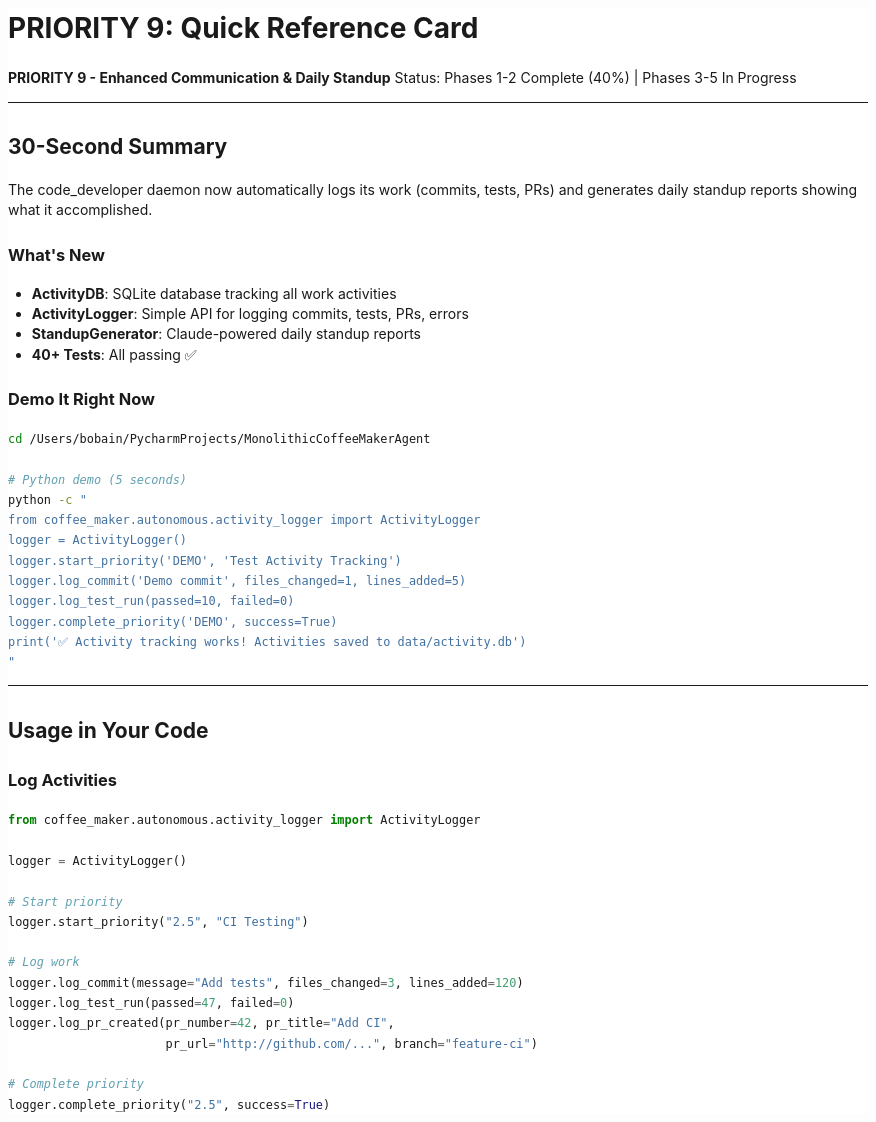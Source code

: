 # PRIORITY 9: Quick Reference Card

**PRIORITY 9 - Enhanced Communication & Daily Standup**
Status: Phases 1-2 Complete (40%) | Phases 3-5 In Progress

---

## 30-Second Summary

The code_developer daemon now automatically logs its work (commits, tests, PRs) and generates daily standup reports showing what it accomplished.

### What's New
- **ActivityDB**: SQLite database tracking all work activities
- **ActivityLogger**: Simple API for logging commits, tests, PRs, errors
- **StandupGenerator**: Claude-powered daily standup reports
- **40+ Tests**: All passing ✅

### Demo It Right Now
```bash
cd /Users/bobain/PycharmProjects/MonolithicCoffeeMakerAgent

# Python demo (5 seconds)
python -c "
from coffee_maker.autonomous.activity_logger import ActivityLogger
logger = ActivityLogger()
logger.start_priority('DEMO', 'Test Activity Tracking')
logger.log_commit('Demo commit', files_changed=1, lines_added=5)
logger.log_test_run(passed=10, failed=0)
logger.complete_priority('DEMO', success=True)
print('✅ Activity tracking works! Activities saved to data/activity.db')
"
```

---

## Usage in Your Code

### Log Activities

```python
from coffee_maker.autonomous.activity_logger import ActivityLogger

logger = ActivityLogger()

# Start priority
logger.start_priority("2.5", "CI Testing")

# Log work
logger.log_commit(message="Add tests", files_changed=3, lines_added=120)
logger.log_test_run(passed=47, failed=0)
logger.log_pr_created(pr_number=42, pr_title="Add CI",
                      pr_url="http://github.com/...", branch="feature-ci")

# Complete priority
logger.complete_priority("2.5", success=True)
```
